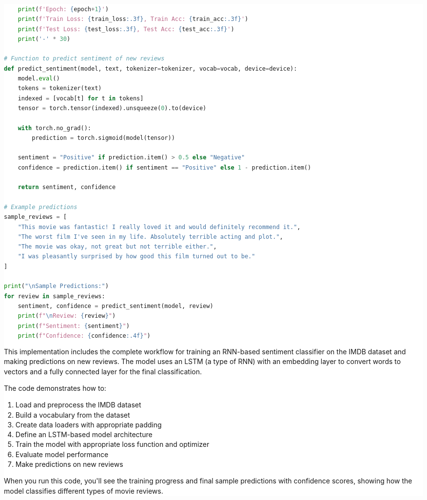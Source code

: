 ```python name=rnn_sentiment_analysis.py
    print(f'Epoch: {epoch+1}')
    print(f'Train Loss: {train_loss:.3f}, Train Acc: {train_acc:.3f}')
    print(f'Test Loss: {test_loss:.3f}, Test Acc: {test_acc:.3f}')
    print('-' * 30)

# Function to predict sentiment of new reviews
def predict_sentiment(model, text, tokenizer=tokenizer, vocab=vocab, device=device):
    model.eval()
    tokens = tokenizer(text)
    indexed = [vocab[t] for t in tokens]
    tensor = torch.tensor(indexed).unsqueeze(0).to(device)
    
    with torch.no_grad():
        prediction = torch.sigmoid(model(tensor))
        
    sentiment = "Positive" if prediction.item() > 0.5 else "Negative"
    confidence = prediction.item() if sentiment == "Positive" else 1 - prediction.item()
    
    return sentiment, confidence

# Example predictions
sample_reviews = [
    "This movie was fantastic! I really loved it and would definitely recommend it.",
    "The worst film I've seen in my life. Absolutely terrible acting and plot.",
    "The movie was okay, not great but not terrible either.",
    "I was pleasantly surprised by how good this film turned out to be."
]

print("\nSample Predictions:")
for review in sample_reviews:
    sentiment, confidence = predict_sentiment(model, review)
    print(f"\nReview: {review}")
    print(f"Sentiment: {sentiment}")
    print(f"Confidence: {confidence:.4f}")
```

This implementation includes the complete workflow for training an RNN-based sentiment classifier on the IMDB dataset and making predictions on new reviews. The model uses an LSTM (a type of RNN) with an embedding layer to convert words to vectors and a fully connected layer for the final classification.

The code demonstrates how to:
1. Load and preprocess the IMDB dataset
2. Build a vocabulary from the dataset
3. Create data loaders with appropriate padding
4. Define an LSTM-based model architecture
5. Train the model with appropriate loss function and optimizer
6. Evaluate model performance
7. Make predictions on new reviews

When you run this code, you'll see the training progress and final sample predictions with confidence scores, showing how the model classifies different types of movie reviews.